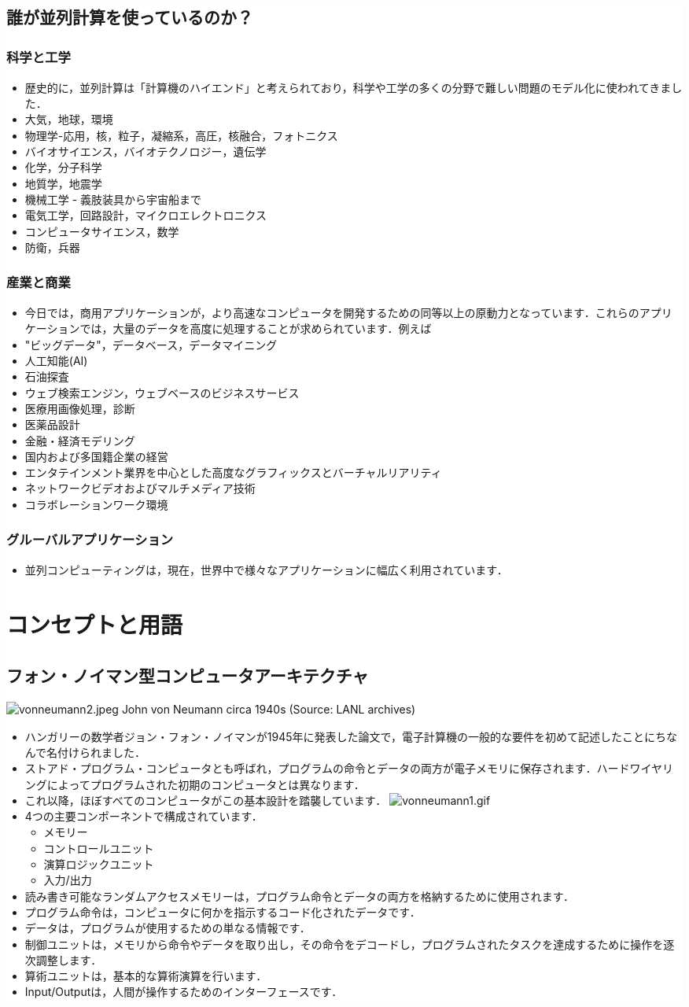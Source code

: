 ## 誰が並列計算を使っているのか？
### 科学と工学
- 歴史的に，並列計算は「計算機のハイエンド」と考えられており，科学や工学の多くの分野で難しい問題のモデル化に使われてきました．
- 大気，地球，環境
- 物理学-応用，核，粒子，凝縮系，高圧，核融合，フォトニクス
- バイオサイエンス，バイオテクノロジー，遺伝学
- 化学，分子科学
- 地質学，地震学
- 機械工学 - 義肢装具から宇宙船まで
- 電気工学，回路設計，マイクロエレクトロニクス
- コンピュータサイエンス，数学
- 防衛，兵器

### 産業と商業
- 今日では，商用アプリケーションが，より高速なコンピュータを開発するための同等以上の原動力となっています．これらのアプリケーションでは，大量のデータを高度に処理することが求められています．例えば
- "ビッグデータ"，データベース，データマイニング
- 人工知能(AI)
- 石油探査
- ウェブ検索エンジン，ウェブベースのビジネスサービス
- 医療用画像処理，診断
- 医薬品設計
- 金融・経済モデリング
- 国内および多国籍企業の経営
- エンタテインメント業界を中心とした高度なグラフィックスとバーチャルリアリティ
- ネットワークビデオおよびマルチメディア技術
- コラボレーションワーク環境

### グルーバルアプリケーション
- 並列コンピューティングは，現在，世界中で様々なアプリケーションに幅広く利用されています．

# コンセプトと用語
## フォン・ノイマン型コンピュータアーキテクチャ
![vonneumann2.jpeg](/philosophers/vonneumann2.jpeg)
John von Neumann circa 1940s
(Source: LANL archives)
- ハンガリーの数学者ジョン・フォン・ノイマンが1945年に発表した論文で，電子計算機の一般的な要件を初めて記述したことにちなんで名付けられました．
- ストアド・プログラム・コンピュータとも呼ばれ，プログラムの命令とデータの両方が電子メモリに保存されます．ハードワイヤリングによってプログラムされた初期のコンピュータとは異なります．
- これ以降，ほぼすべてのコンピュータがこの基本設計を踏襲しています．
![vonneumann1.gif](/philosophers/vonneumann1.gif)
- 4つの主要コンポーネントで構成されています．
  - メモリー
  - コントロールユニット
  - 演算ロジックユニット
  - 入力/出力
- 読み書き可能なランダムアクセスメモリーは，プログラム命令とデータの両方を格納するために使用されます．
- プログラム命令は，コンピュータに何かを指示するコード化されたデータです．
- データは，プログラムが使用するための単なる情報です．
- 制御ユニットは，メモリから命令やデータを取り出し，その命令をデコードし，プログラムされたタスクを達成するために操作を逐次調整します．
- 算術ユニットは，基本的な算術演算を行います．
- Input/Outputは，人間が操作するためのインターフェースです．
